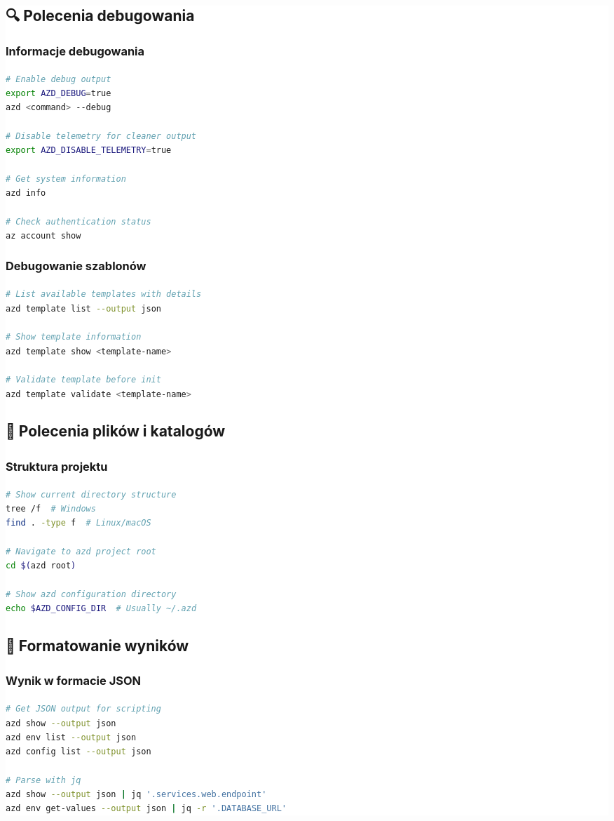 ## 🔍 Polecenia debugowania

### Informacje debugowania
```bash
# Enable debug output
export AZD_DEBUG=true
azd <command> --debug

# Disable telemetry for cleaner output
export AZD_DISABLE_TELEMETRY=true

# Get system information
azd info

# Check authentication status
az account show
```

### Debugowanie szablonów
```bash
# List available templates with details
azd template list --output json

# Show template information
azd template show <template-name>

# Validate template before init
azd template validate <template-name>
```

## 📁 Polecenia plików i katalogów

### Struktura projektu
```bash
# Show current directory structure
tree /f  # Windows
find . -type f  # Linux/macOS

# Navigate to azd project root
cd $(azd root)

# Show azd configuration directory
echo $AZD_CONFIG_DIR  # Usually ~/.azd
```

## 🎨 Formatowanie wyników

### Wynik w formacie JSON
```bash
# Get JSON output for scripting
azd show --output json
azd env list --output json
azd config list --output json

# Parse with jq
azd show --output json | jq '.services.web.endpoint'
azd env get-values --output json | jq -r '.DATABASE_URL'
```

